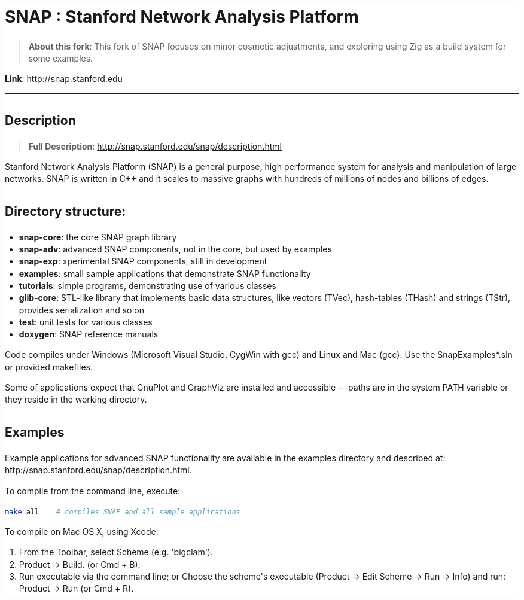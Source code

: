 # SNAP : Stanford Network Analysis Platform

> **About this fork**: This fork of SNAP focuses on minor cosmetic adjustments, and exploring using Zig as a build system for some examples.

**Link**: http://snap.stanford.edu

---

## Description

> **Full Description**: http://snap.stanford.edu/snap/description.html

Stanford Network Analysis Platform (SNAP) is a general purpose, high performance system for analysis and manipulation of large networks. SNAP is written in C++ and it scales to massive graphs with hundreds of millions of nodes and billions of edges.


## Directory structure:

- **snap-core**: the core SNAP graph library
- **snap-adv**: advanced SNAP components, not in the core, but used by examples
- **snap-exp**: xperimental SNAP components, still in development
- **examples**: small sample applications that demonstrate SNAP functionality
- **tutorials**: simple programs, demonstrating use of various classes
- **glib-core**: STL-like library that implements basic data structures, like vectors (TVec), hash-tables (THash) and strings (TStr), provides serialization and so on
- **test**: unit tests for various classes
- **doxygen**: SNAP reference manuals

Code compiles under Windows (Microsoft Visual Studio, CygWin with gcc) and Linux and Mac (gcc). Use the SnapExamples*.sln or provided makefiles.

Some of applications expect that GnuPlot and GraphViz are installed and
accessible -- paths are in the system PATH variable or they reside in the working directory.


## Examples

Example applications for advanced SNAP functionality are available in the examples directory and described at: http://snap.stanford.edu/snap/description.html.

To compile from the command line, execute:

```sh
make all	# compiles SNAP and all sample applications
```

To compile on Mac OS X, using Xcode:
1. From the Toolbar, select Scheme (e.g. 'bigclam').
2. Product -> Build.  (or Cmd + B).
3. Run executable via the command line; or Choose the scheme's executable (Product -> Edit Scheme -> Run -> Info) and run: Product -> Run (or Cmd + R). 
     